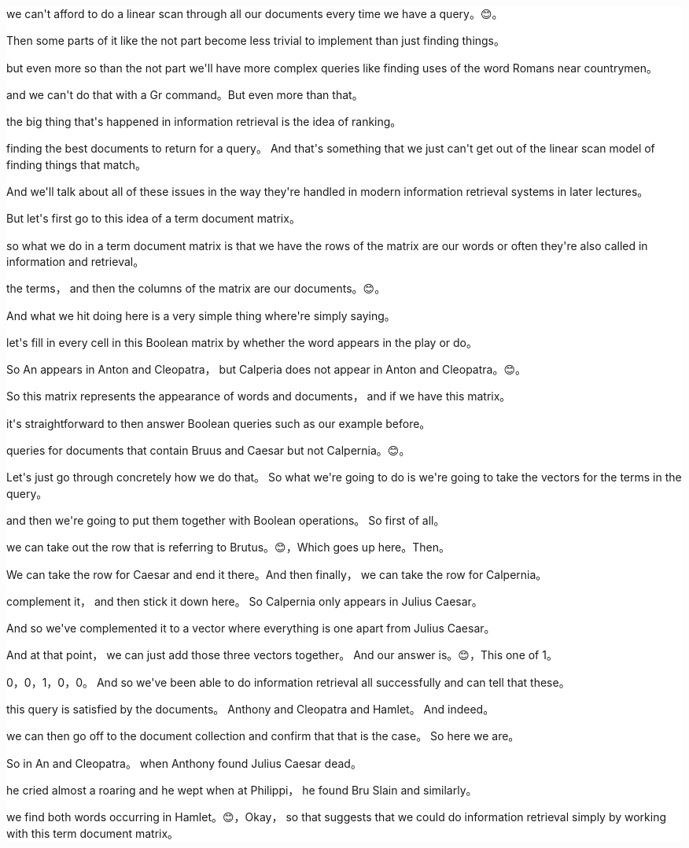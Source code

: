  we can't afford to do a linear scan through all our documents every time we have a query。😊。

Then some parts of it like the not part become less trivial to implement than just finding things。

 but even more so than the not part we'll have more complex queries like finding uses of the word Romans near countrymen。

 and we can't do that with a Gr command。But even more than that。

 the big thing that's happened in information retrieval is the idea of ranking。

 finding the best documents to return for a query。 And that's something that we just can't get out of the linear scan model of finding things that match。

 And we'll talk about all of these issues in the way they're handled in modern information retrieval systems in later lectures。

But let's first go to this idea of a term document matrix。

 so what we do in a term document matrix is that we have the rows of the matrix are our words or often they're also called in information and retrieval。

 the terms， and then the columns of the matrix are our documents。😊。

And what we hit doing here is a very simple thing where're simply saying。

 let's fill in every cell in this Boolean matrix by whether the word appears in the play or do。

 So An appears in Anton and Cleopatra， but Calperia does not appear in Anton and Cleopatra。😊。

So this matrix represents the appearance of words and documents， and if we have this matrix。

 it's straightforward to then answer Boolean queries such as our example before。

 queries for documents that contain Bruus and Caesar but not Calpernia。😊。

Let's just go through concretely how we do that。 So what we're going to do is we're going to take the vectors for the terms in the query。

 and then we're going to put them together with Boolean operations。 So first of all。

 we can take out the row that is referring to Brutus。😊，Which goes up here。Then。

We can take the row for Caesar and end it there。And then finally， we can take the row for Calpernia。

 complement it， and then stick it down here。 So Calpernia only appears in Julius Caesar。

 And so we've complemented it to a vector where everything is one apart from Julius Caesar。

 And at that point， we can just add those three vectors together。 And our answer is。😊，This one of 1。

0，0，1，0，0。 And so we've been able to do information retrieval all successfully and can tell that these。

 this query is satisfied by the documents。 Anthony and Cleopatra and Hamlet。 And indeed。

 we can then go off to the document collection and confirm that that is the case。 So here we are。

 So in An and Cleopatra。 when Anthony found Julius Caesar dead。

 he cried almost a roaring and he wept when at Philippi， he found Bru Slain and similarly。

 we find both words occurring in Hamlet。😊，Okay， so that suggests that we could do information retrieval simply by working with this term document matrix。
